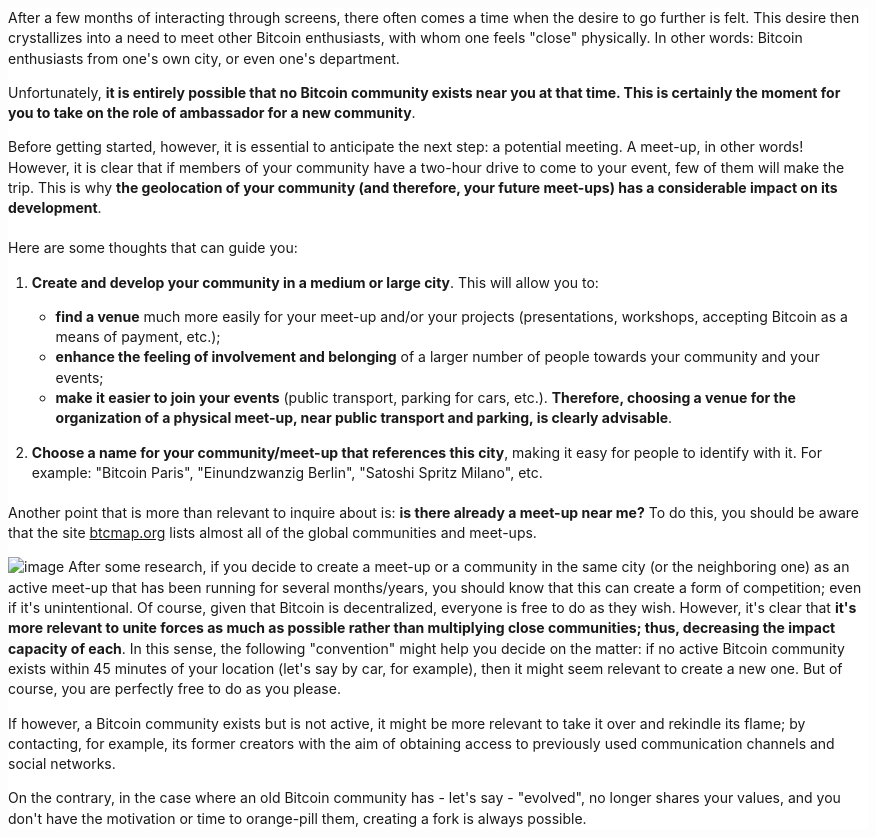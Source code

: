 After a few months of interacting through screens, there often comes a time when the desire to go further is felt. This desire then crystallizes into a need to meet other Bitcoin enthusiasts, with whom one feels "close" physically. In other words: Bitcoin enthusiasts from one's own city, or even one's department.

Unfortunately, **it is entirely possible that no Bitcoin community exists near you at that time. This is certainly the moment for you to take on the role of ambassador for a new community**.

Before getting started, however, it is essential to anticipate the next step: a potential meeting. A meet-up, in other words!
However, it is clear that if members of your community have a two-hour drive to come to your event, few of them will make the trip.
This is why **the geolocation of your community (and therefore, your future meet-ups) has a considerable impact on its development**.

#### 
Here are some thoughts that can guide you:
1) **Create and develop your community in a medium or large city**. This will allow you to:
    * **find a venue** much more easily for your meet-up and/or your projects (presentations, workshops, accepting Bitcoin as a means of payment, etc.);
    * **enhance the feeling of involvement and belonging** of a larger number of people towards your community and your events;
    * **make it easier to join your events** (public transport, parking for cars, etc.). **Therefore, choosing a venue for the organization of a physical meet-up, near public transport and parking, is clearly advisable**.

2) **Choose a name for your community/meet-up that references this city**, making it easy for people to identify with it. For example: "Bitcoin Paris", "Einundzwanzig Berlin", "Satoshi Spritz Milano", etc.
####
Another point that is more than relevant to inquire about is: **is there already a meet-up near me?**
To do this, you should be aware that the site [btcmap.org](https://btcmap.org/communities/map#0/0/0/) lists almost all of the global communities and meet-ups.

![image](assets/fr/chapter2/img4.webp)
After some research, if you decide to create a meet-up or a community in the same city (or the neighboring one) as an active meet-up that has been running for several months/years, you should know that this can create a form of competition; even if it's unintentional. Of course, given that Bitcoin is decentralized, everyone is free to do as they wish. However, it's clear that **it's more relevant to unite forces as much as possible rather than multiplying close communities; thus, decreasing the impact capacity of each**.
In this sense, the following "convention" might help you decide on the matter: if no active Bitcoin community exists within 45 minutes of your location (let's say by car, for example), then it might seem relevant to create a new one.
But of course, you are perfectly free to do as you please.

If however, a Bitcoin community exists but is not active, it might be more relevant to take it over and rekindle its flame; by contacting, for example, its former creators with the aim of obtaining access to previously used communication channels and social networks.

On the contrary, in the case where an old Bitcoin community has - let's say - "evolved", no longer shares your values, and you don't have the motivation or time to orange-pill them, creating a fork is always possible.
